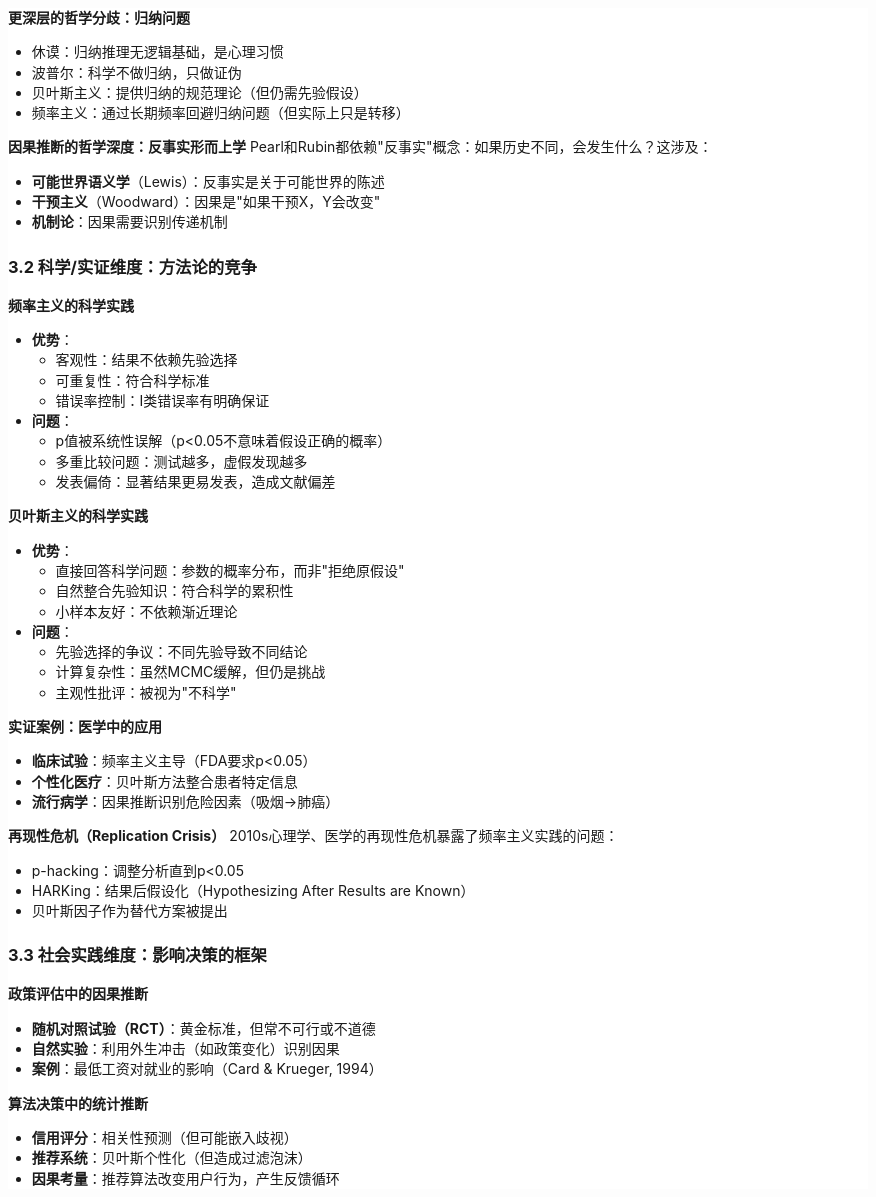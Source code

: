 **更深层的哲学分歧：归纳问题**
- 休谟：归纳推理无逻辑基础，是心理习惯
- 波普尔：科学不做归纳，只做证伪
- 贝叶斯主义：提供归纳的规范理论（但仍需先验假设）
- 频率主义：通过长期频率回避归纳问题（但实际上只是转移）

**因果推断的哲学深度：反事实形而上学**
Pearl和Rubin都依赖"反事实"概念：如果历史不同，会发生什么？这涉及：
- **可能世界语义学**（Lewis）：反事实是关于可能世界的陈述
- **干预主义**（Woodward）：因果是"如果干预X，Y会改变"
- **机制论**：因果需要识别传递机制

### 3.2 科学/实证维度：方法论的竞争

**频率主义的科学实践**
- **优势**：
  - 客观性：结果不依赖先验选择
  - 可重复性：符合科学标准
  - 错误率控制：I类错误率有明确保证
- **问题**：
  - p值被系统性误解（p<0.05不意味着假设正确的概率）
  - 多重比较问题：测试越多，虚假发现越多
  - 发表偏倚：显著结果更易发表，造成文献偏差

**贝叶斯主义的科学实践**
- **优势**：
  - 直接回答科学问题：参数的概率分布，而非"拒绝原假设"
  - 自然整合先验知识：符合科学的累积性
  - 小样本友好：不依赖渐近理论
- **问题**：
  - 先验选择的争议：不同先验导致不同结论
  - 计算复杂性：虽然MCMC缓解，但仍是挑战
  - 主观性批评：被视为"不科学"

**实证案例：医学中的应用**
- **临床试验**：频率主义主导（FDA要求p<0.05）
- **个性化医疗**：贝叶斯方法整合患者特定信息
- **流行病学**：因果推断识别危险因素（吸烟→肺癌）

**再现性危机（Replication Crisis）**
2010s心理学、医学的再现性危机暴露了频率主义实践的问题：
- p-hacking：调整分析直到p<0.05
- HARKing：结果后假设化（Hypothesizing After Results are Known）
- 贝叶斯因子作为替代方案被提出

### 3.3 社会实践维度：影响决策的框架

**政策评估中的因果推断**
- **随机对照试验（RCT）**：黄金标准，但常不可行或不道德
- **自然实验**：利用外生冲击（如政策变化）识别因果
- **案例**：最低工资对就业的影响（Card & Krueger, 1994）

**算法决策中的统计推断**
- **信用评分**：相关性预测（但可能嵌入歧视）
- **推荐系统**：贝叶斯个性化（但造成过滤泡沫）
- **因果考量**：推荐算法改变用户行为，产生反馈循环
